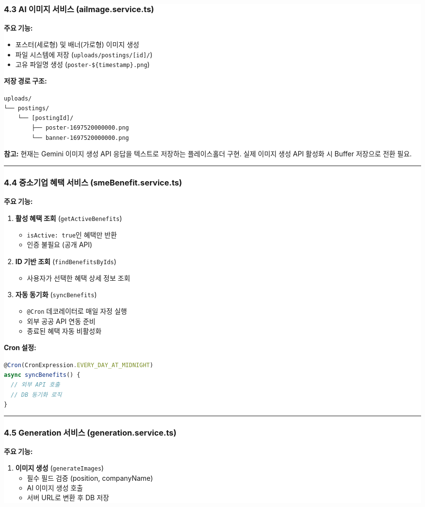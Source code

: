 ### 4.3 AI 이미지 서비스 (aiImage.service.ts)

**주요 기능:**
- 포스터(세로형) 및 배너(가로형) 이미지 생성
- 파일 시스템에 저장 (`uploads/postings/[id]/`)
- 고유 파일명 생성 (`poster-${timestamp}.png`)

**저장 경로 구조:**
```
uploads/
└── postings/
    └── [postingId]/
        ├── poster-1697520000000.png
        └── banner-1697520000000.png
```


**참고:** 현재는 Gemini 이미지 생성 API 응답을 텍스트로 저장하는 플레이스홀더 구현. 실제 이미지 생성 API 활성화 시 Buffer 저장으로 전환 필요.

---

### 4.4 중소기업 혜택 서비스 (smeBenefit.service.ts)

**주요 기능:**
1. **활성 혜택 조회** (`getActiveBenefits`)
    - `isActive: true`인 혜택만 반환
    - 인증 불필요 (공개 API)

2. **ID 기반 조회** (`findBenefitsByIds`)
    - 사용자가 선택한 혜택 상세 정보 조회

3. **자동 동기화** (`syncBenefits`)
    - `@Cron` 데코레이터로 매일 자정 실행
    - 외부 공공 API 연동 준비
    - 종료된 혜택 자동 비활성화

**Cron 설정:**
```typescript
@Cron(CronExpression.EVERY_DAY_AT_MIDNIGHT)
async syncBenefits() {
  // 외부 API 호출
  // DB 동기화 로직
}
```


---

### 4.5 Generation 서비스 (generation.service.ts)

**주요 기능:**
1. **이미지 생성** (`generateImages`)
    - 필수 필드 검증 (position, companyName)
    - AI 이미지 생성 호출
    - 서버 URL로 변환 후 DB 저장
